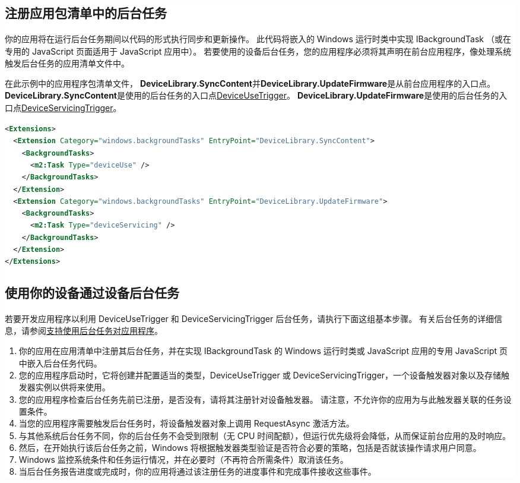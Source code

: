 ## <a name="span-idregisteringbackgroundtasksintheapppackagemanifestspanspan-idregisteringbackgroundtasksintheapppackagemanifestspanspan-idregisteringbackgroundtasksintheapppackagemanifestspanregistering-background-tasks-in-the-app-package-manifest"></a><span id="Registering_background_tasks_in_the_app_package_manifest"></span><span id="registering_background_tasks_in_the_app_package_manifest"></span><span id="REGISTERING_BACKGROUND_TASKS_IN_THE_APP_PACKAGE_MANIFEST"></span>注册应用包清单中的后台任务


你的应用将在运行后台任务期间以代码的形式执行同步和更新操作。 此代码将嵌入的 Windows 运行时类中实现 IBackgroundTask （或在专用的 JavaScript 页面适用于 JavaScript 应用中）。 若要使用的设备后台任务，您的应用程序必须将其声明在前台应用程序，像处理系统触发后台任务的应用清单文件中。

在此示例中的应用程序包清单文件， **DeviceLibrary.SyncContent**并**DeviceLibrary.UpdateFirmware**是从前台应用程序的入口点。 **DeviceLibrary.SyncContent**是使用的后台任务的入口点[DeviceUseTrigger](https://go.microsoft.com/fwlink/p/?LinkID=308967)。 **DeviceLibrary.UpdateFirmware**是使用的后台任务的入口点[DeviceServicingTrigger](https://go.microsoft.com/fwlink/p/?LinkID=308965)。

```XML
<Extensions>
  <Extension Category="windows.backgroundTasks" EntryPoint="DeviceLibrary.SyncContent">
    <BackgroundTasks>
      <m2:Task Type="deviceUse" /> 
    </BackgroundTasks>
  </Extension>
  <Extension Category="windows.backgroundTasks" EntryPoint="DeviceLibrary.UpdateFirmware">
    <BackgroundTasks>
      <m2:Task Type="deviceServicing" /> 
    </BackgroundTasks>
  </Extension>
</Extensions>
```

## <a name="span-idusingyourdevicewithdevicebackgroundtasksspanspan-idusingyourdevicewithdevicebackgroundtasksspanspan-idusingyourdevicewithdevicebackgroundtasksspanusing-your-device-with-device-background-tasks"></a><span id="Using_your_device_with_device_background_tasks"></span><span id="using_your_device_with_device_background_tasks"></span><span id="USING_YOUR_DEVICE_WITH_DEVICE_BACKGROUND_TASKS"></span>使用你的设备通过设备后台任务


若要开发应用程序以利用 DeviceUseTrigger 和 DeviceServicingTrigger 后台任务，请执行下面这组基本步骤。 有关后台任务的详细信息，请参阅[支持使用后台任务对应用程序](https://go.microsoft.com/fwlink/p/?LinkID=254337)。

1.  你的应用在应用清单中注册其后台任务，并在实现 IBackgroundTask 的 Windows 运行时类或 JavaScript 应用的专用 JavaScript 页中嵌入后台任务代码。
2.  您的应用程序启动时，它将创建并配置适当的类型，DeviceUseTrigger 或 DeviceServicingTrigger，一个设备触发器对象以及存储触发器实例以供将来使用。
3.  您的应用程序检查后台任务先前已注册，是否没有，请将其注册针对设备触发器。 请注意，不允许你的应用为与此触发器关联的任务设置条件。
4.  当您的应用程序需要触发后台任务时，将设备触发器对象上调用 RequestAsync 激活方法。
5.  与其他系统后台任务不同，你的后台任务不会受到限制（无 CPU 时间配额），但运行优先级将会降低，从而保证前台应用的及时响应。
6.  然后，在开始执行该后台任务之前，Windows 将根据触发器类型验证是否符合必要的策略，包括是否就该操作请求用户同意。
7.  Windows 监控系统条件和任务运行情况，并在必要时（不再符合所需条件）取消该任务。
8.  当后台任务报告进度或完成时，你的应用将通过该注册任务的进度事件和完成事件接收这些事件。
